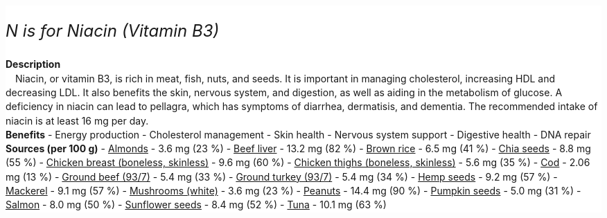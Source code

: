 <div id="N" class="table-of-contents"></div>
<br><i><font size="+2">N is for Niacin (Vitamin B3)</font></i><br><br>
<b>Description</b><br>
&emsp;Niacin, or vitamin B3, is rich in meat, fish, nuts, and seeds.  It is important in managing cholesterol, increasing HDL and decreasing LDL.  It also benefits the skin, nervous system, and digestion, as well as aiding in the metabolism of glucose.  A deficiency in niacin can lead to pellagra, which has symptoms of diarrhea, dermatisis, and dementia.  The recommended intake of niacin is at least 16 mg per day.

<br>
<b>Benefits</b>
- Energy production
- Cholesterol management
- Skin health
- Nervous system support
- Digestive health
- DNA repair

<br>
<b>Sources (per 100 g)</b>
- <a href="https://www.nutritionvalue.org/Nuts%2C_almonds_nutritional_value.html?size=100+g">Almonds</a> - 3.6 mg (23 %)
- <a href="https://www.nutritionvalue.org/Beef%2C_raw%2C_liver%2C_variety_meats_and_by-products_nutritional_value.html?size=100+g">Beef liver</a> - 13.2 mg (82 %)
- <a href="https://www.nutritionvalue.org/Rice%2C_raw%2C_long-grain%2C_brown_nutritional_value.html?size=100+g">Brown rice</a> - 6.5 mg (41 %)
- <a href="https://www.nutritionvalue.org/Seeds%2C_dried%2C_chia_seeds_nutritional_value.html?size=100+g">Chia seeds</a> - 8.8 mg (55 %)
- <a href="https://www.nutritionvalue.org/Chicken%2C_raw%2C_meat_only%2C_boneless%2C_skinless%2C_breast%2C_broiler_or_fryers_nutritional_value.html?size=100+g">Chicken breast (boneless, skinless)</a> - 9.6 mg (60 %)
- <a href="https://www.nutritionvalue.org/Chicken%2C_raw%2C_meat_only%2C_thigh%2C_dark_meat%2C_broilers_or_fryers_nutritional_value.html?size=100%20g">Chicken thighs (boneless, skinless)</a> - 5.6 mg (35 %)
- <a href="https://www.nutritionvalue.org/Fish%2C_raw%2C_Atlantic%2C_cod_nutritional_value.html?size=100%20g">Cod</a> - 2.06 mg (13 %)
- <a href="https://www.nutritionvalue.org/Beef%2C_raw%2C_93%25_lean_meat_%252F_7%25_fat%2C_ground_nutritional_value.html?size=100+g">Ground beef (93/7)</a> - 5.4 mg (33 %)
- <a href="https://www.nutritionvalue.org/Turkey%2C_raw%2C_7%25_fat%2C_93%25_lean%2C_ground_nutritional_value.html?size=100+g">Ground turkey (93/7)</a> - 5.4 mg (34 %)
- <a href="https://www.nutritionvalue.org/Seeds%2C_hulled%2C_hemp_seed_nutritional_value.html?size=100+g">Hemp seeds</a> - 9.2 mg (57 %)
- <a href="https://www.nutritionvalue.org/Fish%2C_raw%2C_Atlantic%2C_mackerel_nutritional_value.html?size=100+g">Mackerel</a> - 9.1 mg (57 %)
- <a href="https://www.nutritionvalue.org/Mushrooms%2C_raw%2C_white_nutritional_value.html?size=100+g">Mushrooms (white)</a> - 3.6 mg (23 %)
- <a href="https://www.nutritionvalue.org/Peanuts%2C_without_salt%2C_dry-roasted%2C_all_types_nutritional_value.html?size=100+g">Peanuts</a> - 14.4 mg (90 %)
- <a href="https://www.nutritionvalue.org/Seeds%2C_dried%2C_pumpkin_and_squash_seed_kernels_nutritional_value.html?size=100+g">Pumpkin seeds</a> - 5.0 mg (31 %)
- <a href="https://www.nutritionvalue.org/Fish%2C_raw%2C_pink%2C_salmon_nutritional_value.html?size=100+g">Salmon</a> - 8.0 mg (50 %)
- <a href="https://www.nutritionvalue.org/Seeds%2C_dried%2C_sunflower_seed_kernels_nutritional_value.html?size=100%20g">Sunflower seeds</a> - 8.4 mg (52 %)
- <a href="https://www.nutritionvalue.org/Fish%2C_drained_solids%2C_canned_in_water%2C_light%2C_tuna_nutritional_value.html?size=100+g">Tuna</a> - 10.1 mg (63 %)